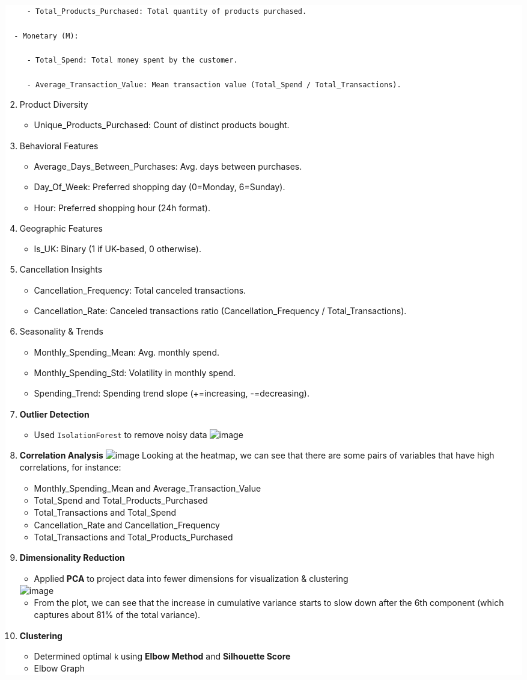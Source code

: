          - Total_Products_Purchased: Total quantity of products purchased.
      
      - Monetary (M):
      
         - Total_Spend: Total money spent by the customer.
         
         - Average_Transaction_Value: Mean transaction value (Total_Spend / Total_Transactions).
      
   2. Product Diversity
         - Unique_Products_Purchased: Count of distinct products bought.
      
   3. Behavioral Features
         - Average_Days_Between_Purchases: Avg. days between purchases.
      
         - Day_Of_Week: Preferred shopping day (0=Monday, 6=Sunday).
      
         - Hour: Preferred shopping hour (24h format).
      
   4. Geographic Features
         - Is_UK: Binary (1 if UK-based, 0 otherwise).
      
   5. Cancellation Insights
         - Cancellation_Frequency: Total canceled transactions.
      
         - Cancellation_Rate: Canceled transactions ratio (Cancellation_Frequency / Total_Transactions).
      
   6. Seasonality & Trends
         - Monthly_Spending_Mean: Avg. monthly spend.
      
         - Monthly_Spending_Std: Volatility in monthly spend.
      
         - Spending_Trend: Spending trend slope (+=increasing, -=decreasing).
         
3. **Outlier Detection**  
   - Used `IsolationForest` to remove noisy data
     <img width="1015" height="406" alt="image" src="https://github.com/user-attachments/assets/5c6f72d0-a3db-49c8-8e51-57e7f9dec678" />

4. **Correlation Analysis**
   <img width="1190" height="1100" alt="image" src="https://github.com/user-attachments/assets/bfc7e668-b2a4-4877-9de5-ddb827f7bea1" />
   Looking at the heatmap, we can see that there are some pairs of variables that have high       correlations, for instance:
   
   - Monthly_Spending_Mean and Average_Transaction_Value
   - Total_Spend and Total_Products_Purchased
   - Total_Transactions and Total_Spend
   - Cancellation_Rate and Cancellation_Frequency
   - Total_Transactions and Total_Products_Purchased

4. **Dimensionality Reduction**  
   - Applied **PCA** to project data into fewer dimensions for visualization & clustering
     
    <img width="1636" height="874" alt="image" src="https://github.com/user-attachments/assets/4431f4ea-dda5-4d9b-a5de-468837c585ae" />
   
   - From the plot, we can see that the increase in cumulative variance starts to slow down after the 6th component (which captures about 81% of the total variance).


5. **Clustering**  
   - Determined optimal `k` using **Elbow Method** and **Silhouette Score**
   - Elbow Graph
     